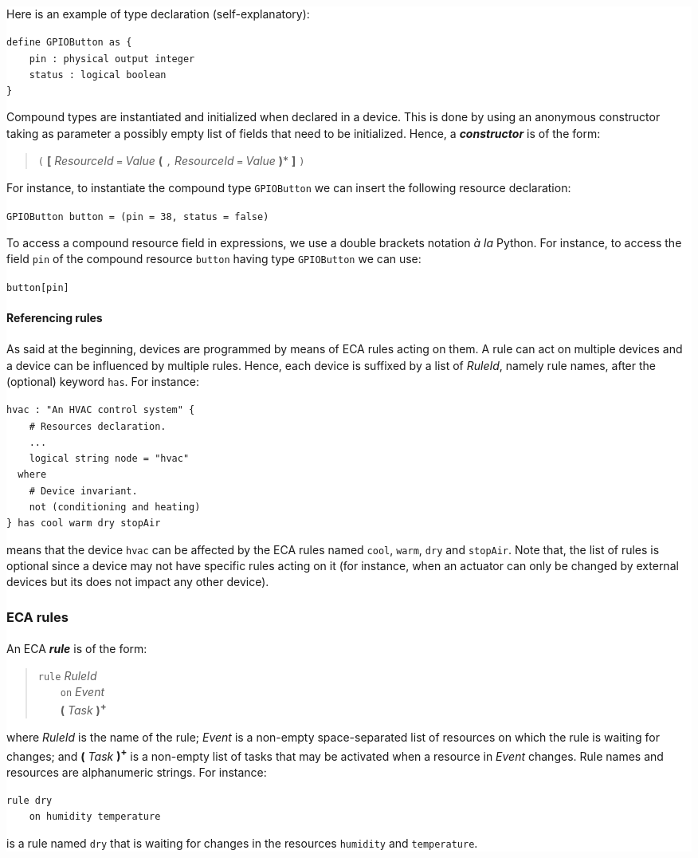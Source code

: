 Here is an example of type declaration (self-explanatory):
```
define GPIOButton as {
    pin : physical output integer
    status : logical boolean
}
```

Compound types are instantiated and initialized when declared in a device. This is done by using an anonymous constructor taking as parameter a possibly empty list of fields that need to be initialized. Hence, a ***constructor*** is of the form:
> `(` **[** *ResourceId* `=` *Value* **(** `,` *ResourceId* `=` *Value* **)*** **]** `)`

For instance, to instantiate the compound type `GPIOButton` we can insert the following resource declaration:
```
GPIOButton button = (pin = 38, status = false)
```

To access a compound resource field in expressions, we use a double brackets notation *à la* Python. For instance, to access the field `pin` of the compound resource `button` having type `GPIOButton` we can use:
```
button[pin]
```

#### Referencing rules
As said at the beginning, devices are programmed by means of ECA rules acting on them. A rule can act on multiple devices and a device can be influenced by multiple rules. Hence, each device is suffixed by a list of *RuleId*, namely rule names, after the (optional) keyword `has`. For instance:
```
hvac : "An HVAC control system" {
    # Resources declaration.
    ...
    logical string node = "hvac"
  where
    # Device invariant.
    not (conditioning and heating)
} has cool warm dry stopAir
```
means that the device `hvac` can be affected by the ECA rules named `cool`, `warm`, `dry` and `stopAir`. Note that, the list of rules is optional since a device may not have specific rules acting on it (for instance, when an actuator can only be changed by external devices but its does not impact any other device).

### ECA rules
An ECA ***rule*** is of the form:
> `rule` *RuleId* <br>
      &emsp;&emsp;`on` *Event* <br>
      &emsp;&emsp;**(** *Task* **)<sup>+</sup>**

where *RuleId* is the name of the rule; *Event* is a non-empty space-separated list of resources on which the rule is waiting for changes; and **(** *Task* **)<sup>+</sup>** is a non-empty list of tasks that may be activated when a resource in *Event* changes. Rule names and resources are alphanumeric strings. For instance:
```
rule dry
    on humidity temperature
```
is a rule named `dry` that is waiting for changes in the resources `humidity` and `temperature`.


[^1]: Marino Miculan and Michele Pasqua. "A Calculus for Attribute-Based Memory Updates". In Antonio Cerone and Peter Ölveczky, editors, Proceedings of the 18<sup>th</sup> international colloquium on theoretical aspects of computing, ICTAC 2021, volume 12819 of Lecture Notes in Computer Science. Springer, 2021.